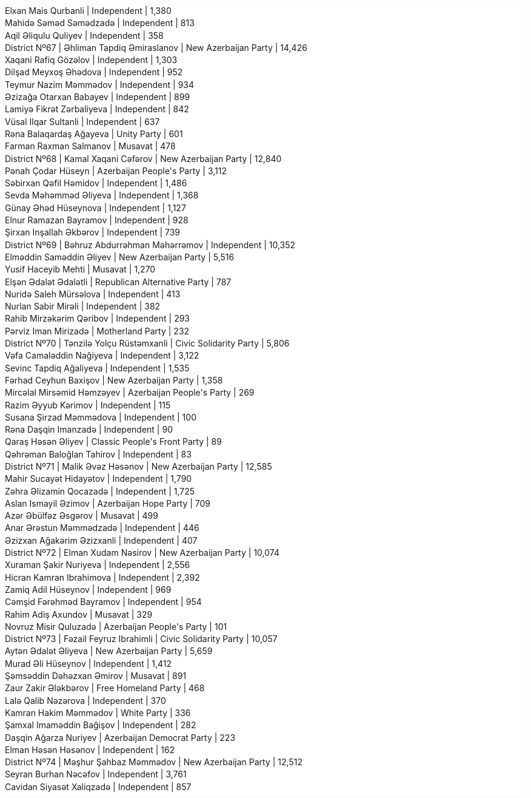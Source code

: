 Elxan Mais Qurbanli | Independent | 1,380   
Mahidə Səməd Səmədzadə | Independent | 813   
Aqil Əliqulu Quliyev | Independent | 358   
District Nº67 | Əhliman Tapdiq Əmiraslanov | New Azerbaijan Party | 14,426   
Xaqani Rafiq Gözəlov | Independent | 1,303   
Dilşad Meyxoş Əhədova | Independent | 952   
Teymur Nazim Məmmədov | Independent | 934   
Əzizağa Otarxan Babayev | Independent | 899   
Lamiyə Fikrət Zərbaliyeva | Independent | 842   
Vüsal Ilqar Sultanli | Independent | 637   
Rəna Balaqardaş Ağayeva | Unity Party | 601   
Farman Raxman Salmanov | Musavat | 478   
District Nº68 | Kamal Xaqani Cəfərov | New Azerbaijan Party | 12,840   
Pənah Çodar Hüseyn | Azerbaijan People's Party | 3,112   
Səbirxan Qəfil Həmidov | Independent | 1,486   
Sevda Məhəmməd Əliyeva | Independent | 1,368   
Günay Əhəd Hüseynova | Independent | 1,127   
Elnur Ramazan Bayramov | Independent | 928   
Şirxan Inşallah Əkbərov | Independent | 739   
District Nº69 | Bəhruz Abdurrəhman Məhərrəmov | Independent | 10,352   
Elməddin Saməddin Əliyev | New Azerbaijan Party | 5,516   
Yusif Haceyib Mehti | Musavat | 1,270   
Elşən Ədalət Ədalətli | Republican Alternative Party | 787   
Nuridə Saleh Mürsəlova | Independent | 413   
Nurlan Sabir Mirəli | Independent | 382   
Rahib Mirzəkərim Qəribov | Independent | 293   
Pərviz Iman Mirizadə | Motherland Party | 232   
District Nº70 | Tənzilə Yolçu Rüstəmxanli | Civic Solidarity Party | 5,806   
Vəfa Camaləddin Nağiyeva | Independent | 3,122   
Sevinc Tapdiq Ağaliyeva | Independent | 1,535   
Fərhad Ceyhun Baxişov | New Azerbaijan Party | 1,358   
Mircəlal Mirsəmid Həmzəyev | Azerbaijan People's Party | 269   
Razim Əyyub Kərimov | Independent | 115   
Susana Şirzad Məmmədova | Independent | 100   
Rəna Daşqin Imanzadə | Independent | 90   
Qaraş Həsən Əliyev | Classic People's Front Party | 89   
Qəhrəman Baloğlan Tahirov | Independent | 83   
District Nº71 | Malik Əvəz Həsənov | New Azerbaijan Party | 12,585   
Mahir Sucayət Hidayətov | Independent | 1,790   
Zəhra Əlizamin Qocazadə | Independent | 1,725   
Aslan Ismayil Əzimov | Azerbaijan Hope Party | 709   
Azər Əbülfəz Əsgərov | Musavat | 499   
Anar Ərəstun Məmmədzadə | Independent | 446   
Əzizxan Ağakərim Əzizxanli | Independent | 407   
District Nº72 | Elman Xudam Nəsirov | New Azerbaijan Party | 10,074   
Xuraman Şakir Nuriyeva | Independent | 2,556   
Hicran Kamran Ibrahimova | Independent | 2,392   
Zamiq Adil Hüseynov | Independent | 969   
Cəmşid Fərəhməd Bayramov | Independent | 954   
Rahim Adiş Axundov | Musavat | 329   
Novruz Misir Quluzadə | Azerbaijan People's Party | 101   
District Nº73 | Fəzail Feyruz Ibrahimli | Civic Solidarity Party | 10,057   
Aytən Ədalət Əliyeva | New Azerbaijan Party | 5,659   
Murad Əli Hüseynov | Independent | 1,412   
Şəmsəddin Dəhəzxan Əmirov | Musavat | 891   
Zaur Zakir Ələkbərov | Free Homeland Party | 468   
Lalə Qalib Nəzərova | Independent | 370   
Kamran Hakim Məmmədov | White Party | 336   
Şamxal Imaməddin Bağişov | Independent | 282   
Daşqin Ağarza Nuriyev | Azerbaijan Democrat Party | 223   
Elman Həsən Həsənov | Independent | 162   
District Nº74 | Məşhur Şahbaz Məmmədov | New Azerbaijan Party | 12,512   
Seyran Burhan Nəcəfov | Independent | 3,761   
Cavidan Siyasət Xaliqzadə | Independent | 857   